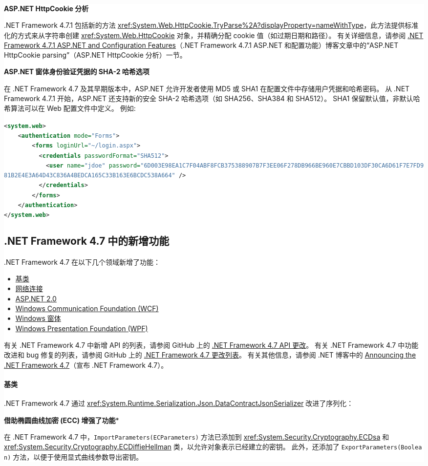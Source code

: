 **ASP.NET HttpCookie 分析**

.NET Framework 4.7.1 包括新的方法 <xref:System.Web.HttpCookie.TryParse%2A?displayProperty=nameWithType>，此方法提供标准化的方式来从字符串创建 <xref:System.Web.HttpCookie> 对象，并精确分配 cookie 值（如过期日期和路径）。 有关详细信息，请参阅 [.NET Framework 4.7.1 ASP.NET and Configuration Features](https://devblogs.microsoft.com/dotnet/net-framework-4-7-1-asp-net-and-configuration-features/)（.NET Framework 4.7.1 ASP.NET 和配置功能）博客文章中的“ASP.NET HttpCookie parsing”（ASP.NET HttpCookie 分析）一节。

**ASP.NET 窗体身份验证凭据的 SHA-2 哈希选项**

在 .NET Framework 4.7 及其早期版本中，ASP.NET 允许开发者使用 MD5 或 SHA1 在配置文件中存储用户凭据和哈希密码。 从 .NET Framework 4.7.1 开始，ASP.NET 还支持新的安全 SHA-2 哈希选项（如 SHA256、SHA384 和 SHA512）。 SHA1 保留默认值，非默认哈希算法可以在 Web 配置文件中定义。 例如:

```xml
<system.web>
    <authentication mode="Forms">
        <forms loginUrl="~/login.aspx">
          <credentials passwordFormat="SHA512">
            <user name="jdoe" password="6D003E98EA1C7F04ABF8FCB375388907B7F3EE06F278DB966BE960E7CBBD103DF30CA6D61F7E7FD981B2E4E3A64D43C836A4BEDCA165C33B163E6BCDC538A664" />
          </credentials>
        </forms>
    </authentication>
</system.web>
```

<a name="v47" />

## <a name="whats-new-in-net-framework-47"></a>.NET Framework 4.7 中的新增功能

.NET Framework 4.7 在以下几个领域新增了功能：

- [基类](#Core47)
- [网络连接](#net47)
- [ASP.NET 2.0](#ASP-NET47)
- [Windows Communication Foundation (WCF)](#wcf47)
- [Windows 窗体](#wf47)
- [Windows Presentation Foundation (WPF)](#WPF47)

有关 .NET Framework 4.7 中新增 API 的列表，请参阅 GitHub 上的 [.NET Framework 4.7 API 更改](https://github.com/Microsoft/dotnet/blob/master/releases/net47/dotnet47-api-changes.md)。 有关 .NET Framework 4.7 中功能改进和 bug 修复的列表，请参阅 GitHub 上的 [.NET Framework 4.7 更改列表](https://github.com/Microsoft/dotnet/blob/master/releases/net47/dotnet47-changes.md)。  有关其他信息，请参阅 .NET 博客中的 [Announcing the .NET Framework 4.7](https://devblogs.microsoft.com/dotnet/announcing-the-net-framework-4-7/)（宣布 .NET Framework 4.7）。

<a name="Core47" />

#### <a name="base-classes"></a>基类

.NET Framework 4.7 通过 <xref:System.Runtime.Serialization.Json.DataContractJsonSerializer> 改进了序列化：

**借助椭圆曲线加密 (ECC) 增强了功能***

在 .NET Framework 4.7 中，`ImportParameters(ECParameters)` 方法已添加到 <xref:System.Security.Cryptography.ECDsa> 和 <xref:System.Security.Cryptography.ECDiffieHellman> 类，以允许对象表示已经建立的密钥。 此外，还添加了 `ExportParameters(Boolean)` 方法，以便于使用显式曲线参数导出密钥。
